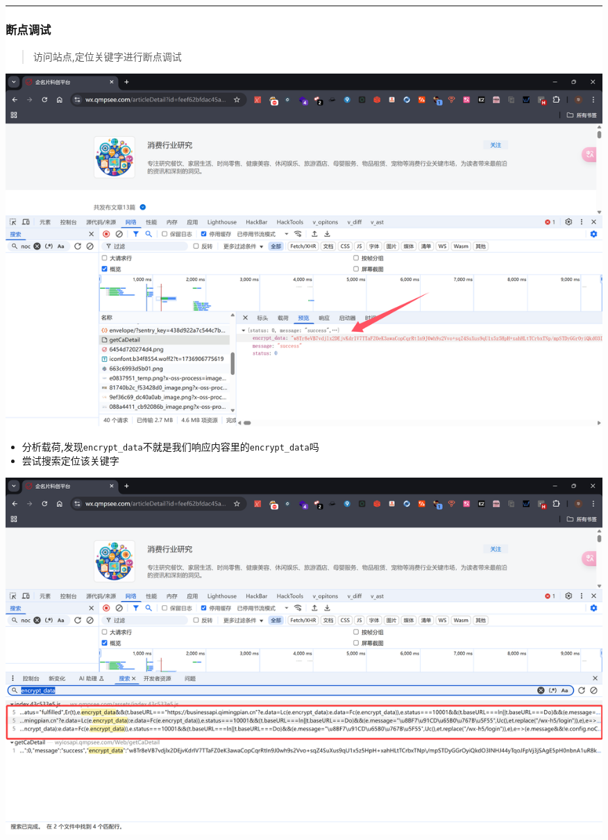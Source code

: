 *****

### 断点调试

> 访问站点,定位关键字进行断点调试

![image-20250406010736344](./assets/image-20250406010736344.png)

- 分析载荷,发现`encrypt_data`不就是我们响应内容里的`encrypt_data`吗
- 尝试搜索定位该关键字

![image-20250406010906041](./assets/image-20250406010906041.png)
